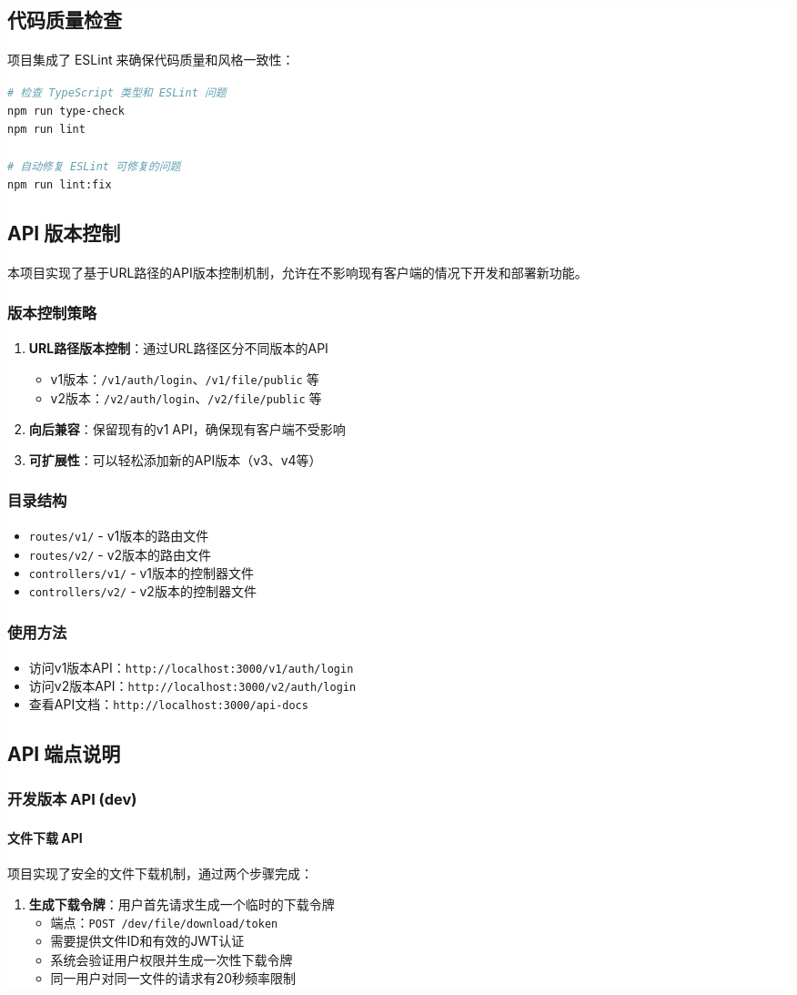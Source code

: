 ## 代码质量检查

项目集成了 ESLint 来确保代码质量和风格一致性：

```bash
# 检查 TypeScript 类型和 ESLint 问题
npm run type-check
npm run lint

# 自动修复 ESLint 可修复的问题
npm run lint:fix
```

## API 版本控制

本项目实现了基于URL路径的API版本控制机制，允许在不影响现有客户端的情况下开发和部署新功能。

### 版本控制策略

1. **URL路径版本控制**：通过URL路径区分不同版本的API
   - v1版本：`/v1/auth/login`、`/v1/file/public` 等
   - v2版本：`/v2/auth/login`、`/v2/file/public` 等

2. **向后兼容**：保留现有的v1 API，确保现有客户端不受影响

3. **可扩展性**：可以轻松添加新的API版本（v3、v4等）

### 目录结构

- `routes/v1/` - v1版本的路由文件
- `routes/v2/` - v2版本的路由文件
- `controllers/v1/` - v1版本的控制器文件
- `controllers/v2/` - v2版本的控制器文件

### 使用方法

- 访问v1版本API：`http://localhost:3000/v1/auth/login`
- 访问v2版本API：`http://localhost:3000/v2/auth/login`
- 查看API文档：`http://localhost:3000/api-docs`

## API 端点说明

### 开发版本 API (dev)

#### 文件下载 API

项目实现了安全的文件下载机制，通过两个步骤完成：

1. **生成下载令牌**：用户首先请求生成一个临时的下载令牌
   - 端点：`POST /dev/file/download/token`
   - 需要提供文件ID和有效的JWT认证
   - 系统会验证用户权限并生成一次性下载令牌
   - 同一用户对同一文件的请求有20秒频率限制
